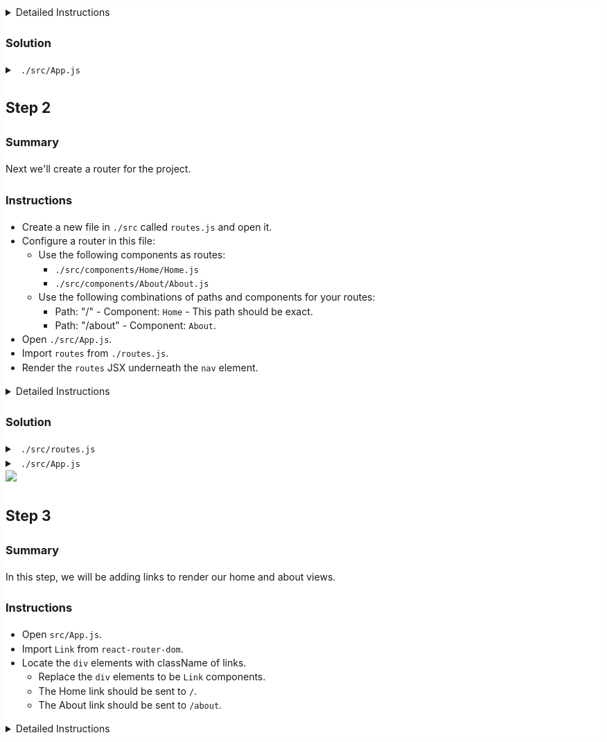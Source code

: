 <details><summary> Detailed Instructions </summary></details>

### Solution

<details><summary> <code> ./src/App.js </code> </summary></details>

## Step 2

### Summary

Next we'll create a router for the project.

### Instructions

- Create a new file in `./src` called `routes.js` and open it.
- Configure a router in this file:
  - Use the following components as routes:
    - `./src/components/Home/Home.js`
    - `./src/components/About/About.js`
  - Use the following combinations of paths and components for your routes:
    - Path: "/" - Component: `Home` - This path should be exact.
    - Path: "/about" - Component: `About`.
- Open `./src/App.js`.
- Import `routes` from `./routes.js`.
- Render the `routes` JSX underneath the `nav` element.

<details><summary> Detailed Instructions </summary></details>

### Solution

<details><summary> <code> ./src/routes.js </code> </summary></details>

<details><summary><code> ./src/App.js </code></summary></details>

<img src="https://github.com/DevMountain/react-4-afternoon/blob/solution/readme-assets/3.png" />

## Step 3

### Summary

In this step, we will be adding links to render our home and about views.

### Instructions

- Open `src/App.js`.
- Import `Link` from `react-router-dom`.
- Locate the `div` elements with className of links.
  - Replace the `div` elements to be `Link` components.
  - The Home link should be sent to `/`.
  - The About link should be sent to `/about`.

<details><summary> Detailed Instructions </summary></details>
